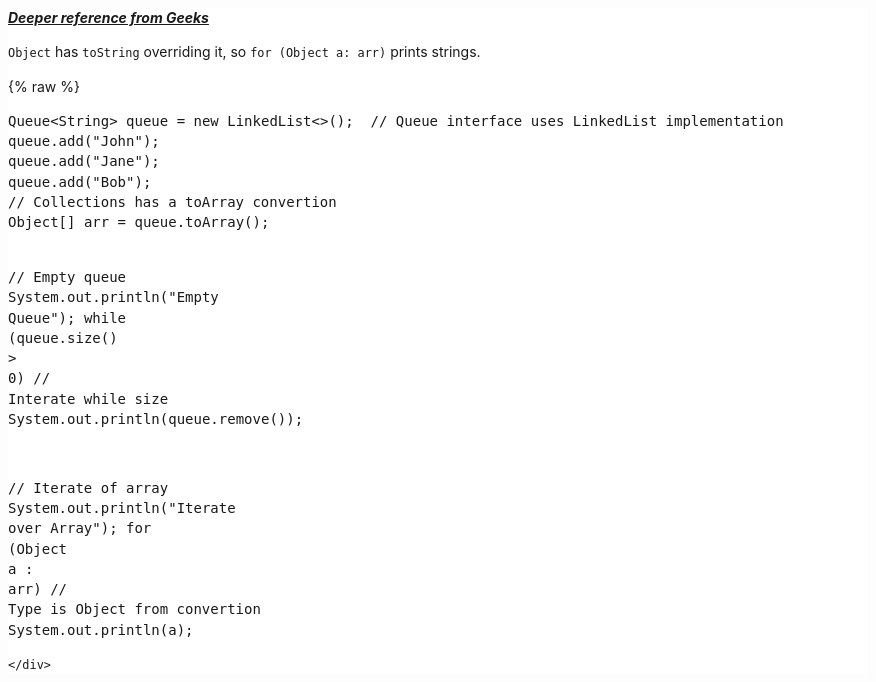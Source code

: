 <p><strong><em><a href="https://www.geeksforgeeks.org/collections-in-java-2/">Deeper reference from Geeks</a></em></strong></p>

</div>
</div>
</div>
<div class="cell border-box-sizing text_cell rendered"><div class="inner_cell">
<div class="text_cell_render border-box-sizing rendered_html">
<p><code>Object</code> has <code>toString</code> overriding it, so <code>for (Object a: arr)</code> prints strings.</p>

</div>
</div>
</div>
    {% raw %}
    
<div class="cell border-box-sizing code_cell rendered">
<div class="input">

<div class="inner_cell">
    <div class="input_area">
<div class=" highlight hl-java"><pre><span></span><span class="n">Queue</span><span class="o">&lt;</span><span class="n">String</span><span class="o">&gt;</span> <span class="n">queue</span> <span class="o">=</span> <span class="k">new</span> <span class="n">LinkedList</span><span class="o">&lt;&gt;</span><span class="p">();</span>  <span class="c1">// Queue interface uses LinkedList implementation</span>
<span class="n">queue</span><span class="p">.</span><span class="na">add</span><span class="p">(</span><span class="s">&quot;John&quot;</span><span class="p">);</span>
<span class="n">queue</span><span class="p">.</span><span class="na">add</span><span class="p">(</span><span class="s">&quot;Jane&quot;</span><span class="p">);</span>
<span class="n">queue</span><span class="p">.</span><span class="na">add</span><span class="p">(</span><span class="s">&quot;Bob&quot;</span><span class="p">);</span>
<span class="c1">// Collections has a toArray convertion</span>
<span class="n">Object</span><span class="o">[]</span> <span class="n">arr</span> <span class="o">=</span> <span class="n">queue</span><span class="p">.</span><span class="na">toArray</span><span class="p">();</span>

<span class="c1">// Empty queue</span>
<span class="n">System</span><span class="p">.</span><span class="na">out</span><span class="p">.</span><span class="na">println</span><span class="p">(</span><span class="s">&quot;Empty Queue&quot;</span><span class="p">);</span>
<span class="k">while</span> <span class="p">(</span><span class="n">queue</span><span class="p">.</span><span class="na">size</span><span class="p">()</span> <span class="o">&gt;</span> <span class="mi">0</span><span class="p">)</span> <span class="c1">// Interate while size</span>
    <span class="n">System</span><span class="p">.</span><span class="na">out</span><span class="p">.</span><span class="na">println</span><span class="p">(</span><span class="n">queue</span><span class="p">.</span><span class="na">remove</span><span class="p">());</span>

<span class="c1">// Iterate of array</span>
<span class="n">System</span><span class="p">.</span><span class="na">out</span><span class="p">.</span><span class="na">println</span><span class="p">(</span><span class="s">&quot;Iterate over Array&quot;</span><span class="p">);</span>
<span class="k">for</span> <span class="p">(</span><span class="n">Object</span> <span class="n">a</span> <span class="p">:</span> <span class="n">arr</span><span class="p">)</span> <span class="c1">// Type is Object from convertion</span>
    <span class="n">System</span><span class="p">.</span><span class="na">out</span><span class="p">.</span><span class="na">println</span><span class="p">(</span><span class="n">a</span><span class="p">);</span>
</pre></div>

    </div>
</div>
</div>

<div class="output_wrapper">
<div class="output">

<div class="output_area">